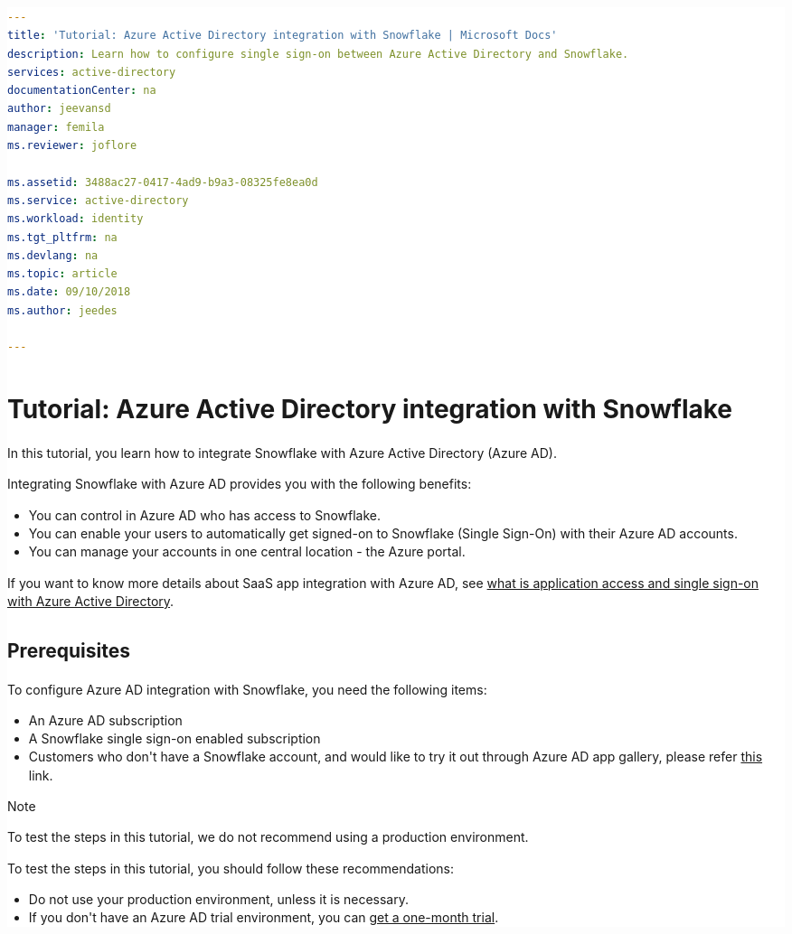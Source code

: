 ```yaml
---
title: 'Tutorial: Azure Active Directory integration with Snowflake | Microsoft Docs'
description: Learn how to configure single sign-on between Azure Active Directory and Snowflake.
services: active-directory
documentationCenter: na
author: jeevansd
manager: femila
ms.reviewer: joflore

ms.assetid: 3488ac27-0417-4ad9-b9a3-08325fe8ea0d
ms.service: active-directory
ms.workload: identity
ms.tgt_pltfrm: na
ms.devlang: na
ms.topic: article
ms.date: 09/10/2018
ms.author: jeedes

---
```

# Tutorial: Azure Active Directory integration with Snowflake

In this tutorial, you learn how to integrate Snowflake with Azure Active Directory (Azure AD).

Integrating Snowflake with Azure AD provides you with the following benefits:

- You can control in Azure AD who has access to Snowflake.
- You can enable your users to automatically get signed-on to Snowflake (Single Sign-On) with their Azure AD accounts.
- You can manage your accounts in one central location - the Azure portal.

If you want to know more details about SaaS app integration with Azure AD, see [what is application access and single sign-on with Azure Active Directory](../manage-apps/what-is-single-sign-on.md).

## Prerequisites

To configure Azure AD integration with Snowflake, you need the following items:

- An Azure AD subscription
- A Snowflake single sign-on enabled subscription
- Customers who don't have a Snowflake account, and would like to try it out through Azure AD app gallery, please refer [this](https://trial.snowflake.net/?cloud=azure&utm_source=azure-marketplace&utm_medium=referral&utm_campaign=self-service-azure-mp) link.

> [!NOTE]
> To test the steps in this tutorial, we do not recommend using a production environment.

To test the steps in this tutorial, you should follow these recommendations:

- Do not use your production environment, unless it is necessary.
- If you don't have an Azure AD trial environment, you can [get a one-month trial](https://azure.microsoft.com/pricing/free-trial/).


[1]: ./media/snowflake-tutorial/tutorial_general_01.png
[2]: ./media/snowflake-tutorial/tutorial_general_02.png
[3]: ./media/snowflake-tutorial/tutorial_general_03.png
[4]: ./media/snowflake-tutorial/tutorial_general_04.png
[100]: ./media/snowflake-tutorial/tutorial_general_100.png
[200]: ./media/snowflake-tutorial/tutorial_general_200.png
[201]: ./media/snowflake-tutorial/tutorial_general_201.png
[202]: ./media/snowflake-tutorial/tutorial_general_202.png
[203]: ./media/snowflake-tutorial/tutorial_general_203.png